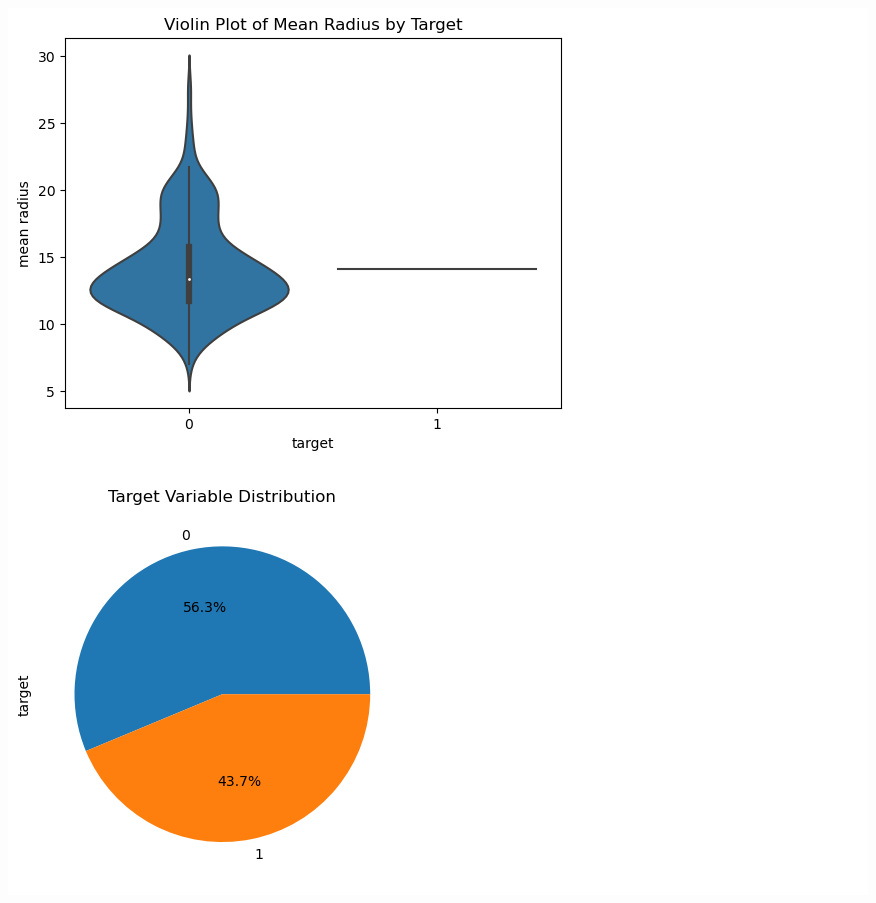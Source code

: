![mean radius by target](images/mean_radiusvtargetv.png)

![target variable distributions](images/tarvardist.png)
